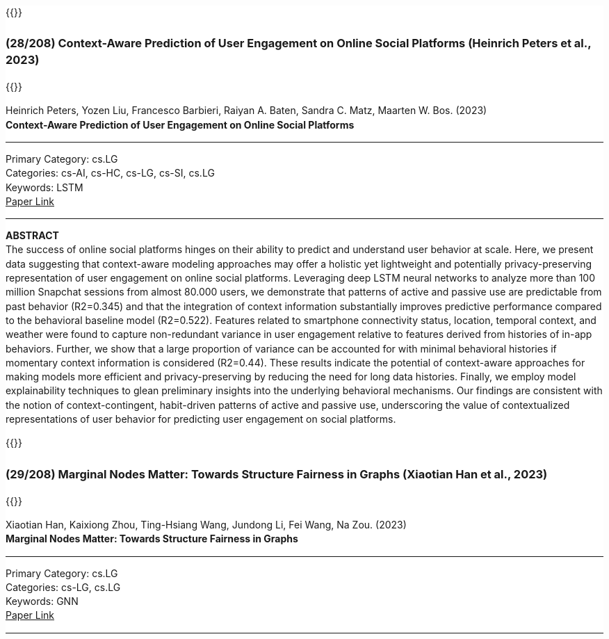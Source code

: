 {{</citation>}}


### (28/208) Context-Aware Prediction of User Engagement on Online Social Platforms (Heinrich Peters et al., 2023)

{{<citation>}}

Heinrich Peters, Yozen Liu, Francesco Barbieri, Raiyan A. Baten, Sandra C. Matz, Maarten W. Bos. (2023)  
**Context-Aware Prediction of User Engagement on Online Social Platforms**  

---
Primary Category: cs.LG  
Categories: cs-AI, cs-HC, cs-LG, cs-SI, cs.LG  
Keywords: LSTM  
[Paper Link](http://arxiv.org/abs/2310.14533v1)  

---


**ABSTRACT**  
The success of online social platforms hinges on their ability to predict and understand user behavior at scale. Here, we present data suggesting that context-aware modeling approaches may offer a holistic yet lightweight and potentially privacy-preserving representation of user engagement on online social platforms. Leveraging deep LSTM neural networks to analyze more than 100 million Snapchat sessions from almost 80.000 users, we demonstrate that patterns of active and passive use are predictable from past behavior (R2=0.345) and that the integration of context information substantially improves predictive performance compared to the behavioral baseline model (R2=0.522). Features related to smartphone connectivity status, location, temporal context, and weather were found to capture non-redundant variance in user engagement relative to features derived from histories of in-app behaviors. Further, we show that a large proportion of variance can be accounted for with minimal behavioral histories if momentary context information is considered (R2=0.44). These results indicate the potential of context-aware approaches for making models more efficient and privacy-preserving by reducing the need for long data histories. Finally, we employ model explainability techniques to glean preliminary insights into the underlying behavioral mechanisms. Our findings are consistent with the notion of context-contingent, habit-driven patterns of active and passive use, underscoring the value of contextualized representations of user behavior for predicting user engagement on social platforms.

{{</citation>}}


### (29/208) Marginal Nodes Matter: Towards Structure Fairness in Graphs (Xiaotian Han et al., 2023)

{{<citation>}}

Xiaotian Han, Kaixiong Zhou, Ting-Hsiang Wang, Jundong Li, Fei Wang, Na Zou. (2023)  
**Marginal Nodes Matter: Towards Structure Fairness in Graphs**  

---
Primary Category: cs.LG  
Categories: cs-LG, cs.LG  
Keywords: GNN  
[Paper Link](http://arxiv.org/abs/2310.14527v1)  

---